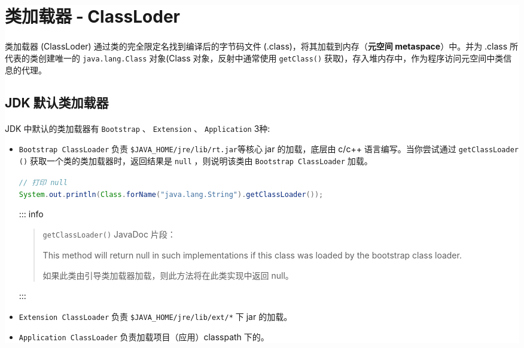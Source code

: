 # 类加载器 - ClassLoder

类加载器 (ClassLoder) 通过类的完全限定名找到编译后的字节码文件 (.class)，将其加载到内存（**元空间 metaspace**）中。并为 .class 所代表的类创建唯一的 `java.lang.Class` 对象(Class 对象，反射中通常使用 `getClass()` 获取)，存入堆内存中，作为程序访问元空间中类信息的代理。

## JDK 默认类加载器

JDK 中默认的类加载器有 `Bootstrap` 、 `Extension` 、 `Application` 3种:

- `Bootstrap ClassLoader` 负责 `$JAVA_HOME/jre/lib/rt.jar`等核心 jar 的加载，底层由 c/c++ 语言编写。当你尝试通过 `getClassLoader()` 获取一个类的类加载器时，返回结果是 `null` ，则说明该类由 `Bootstrap ClassLoader` 加载。

    ```java
    // 打印 null
    System.out.println(Class.forName("java.lang.String").getClassLoader());
    ```

    ::: info
    > `getClassLoader()` JavaDoc 片段：
    >
    > This method will return null in such implementations if this class was loaded by the bootstrap class loader.
    >
    > 如果此类由引导类加载器加载，则此方法将在此类实现中返回 null。

    :::

- `Extension ClassLoader` 负责 `$JAVA_HOME/jre/lib/ext/*` 下 jar 的加载。
- `Application ClassLoader` 负责加载项目（应用）classpath 下的。
